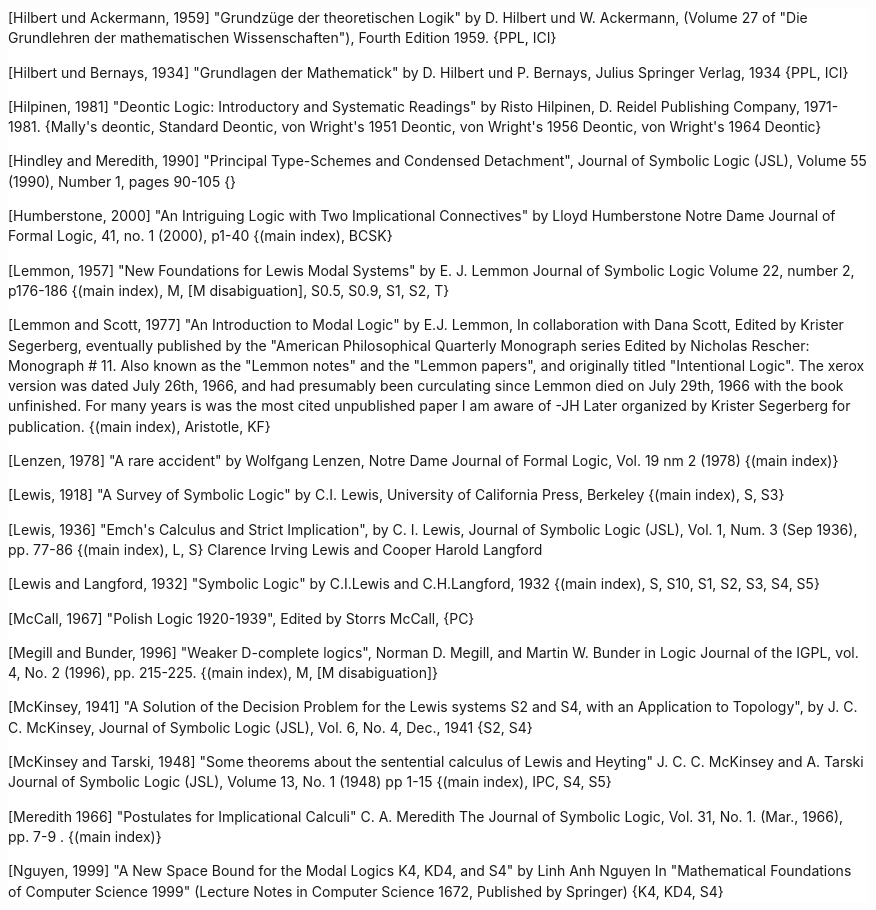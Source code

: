 [Hilbert und Ackermann, 1959] "Grundzüge der theoretischen Logik" by D. Hilbert und W. Ackermann, (Volume 27 of "Die Grundlehren der mathematischen Wissenschaften"), Fourth Edition 1959. {PPL, ICI}

[Hilbert und Bernays, 1934] "Grundlagen der Mathematick" by D. Hilbert und P. Bernays, Julius Springer Verlag, 1934 {PPL, ICI}

[Hilpinen, 1981] "Deontic Logic: Introductory and Systematic Readings" by Risto Hilpinen, D. Reidel Publishing Company, 1971-1981. {Mally's deontic, Standard Deontic, von Wright's 1951 Deontic, von Wright's 1956 Deontic, von Wright's 1964 Deontic}

[Hindley and Meredith, 1990] "Principal Type-Schemes and Condensed Detachment", Journal of Symbolic Logic (JSL), Volume 55 (1990), Number 1, pages 90-105 {}

[Humberstone, 2000] "An Intriguing Logic with Two Implicational Connectives" by Lloyd Humberstone Notre Dame Journal of Formal Logic, 41, no. 1 (2000), p1-40 {(main index), BCSK}

[Lemmon, 1957] "New Foundations for Lewis Modal Systems" by E. J. Lemmon Journal of Symbolic Logic Volume 22, number 2, p176-186 {(main index), M, [M disabiguation], S0.5, S0.9, S1, S2, T}

[Lemmon and Scott, 1977] "An Introduction to Modal Logic" by E.J. Lemmon, In collaboration with Dana Scott, Edited by Krister Segerberg, eventually published by the "American Philosophical Quarterly Monograph series Edited by Nicholas Rescher: Monograph # 11. Also known as the "Lemmon notes" and the "Lemmon papers", and originally titled "Intentional Logic". The xerox version was dated July 26th, 1966, and had presumably been curculating since Lemmon died on July 29th, 1966 with the book unfinished. For many years is was the most cited unpublished paper I am aware of -JH Later organized by Krister Segerberg for publication. {(main index), Aristotle, KF}

[Lenzen, 1978] "A rare accident" by Wolfgang Lenzen, Notre Dame Journal of Formal Logic, Vol. 19 nm 2 (1978) {(main index)}

[Lewis, 1918] "A Survey of Symbolic Logic" by C.I. Lewis, University of California Press, Berkeley {(main index), S, S3}

[Lewis, 1936] "Emch's Calculus and Strict Implication", by C. I. Lewis, Journal of Symbolic Logic (JSL), Vol. 1, Num. 3 (Sep 1936), pp. 77-86 {(main index), L, S}
Clarence Irving Lewis and Cooper Harold Langford

[Lewis and Langford, 1932] "Symbolic Logic" by C.I.Lewis and C.H.Langford, 1932 {(main index), S, S10, S1, S2, S3, S4, S5}

[McCall, 1967] "Polish Logic 1920-1939", Edited by Storrs McCall, {PC}

[Megill and Bunder, 1996] "Weaker D-complete logics", Norman D. Megill, and Martin W. Bunder in Logic Journal of the IGPL, vol. 4, No. 2 (1996), pp. 215-225. {(main index), M, [M disabiguation]}

[McKinsey, 1941] "A Solution of the Decision Problem for the Lewis systems S2 and S4, with an Application to Topology", by J. C. C. McKinsey, Journal of Symbolic Logic (JSL), Vol. 6, No. 4, Dec., 1941 {S2, S4}

[McKinsey and Tarski, 1948] "Some theorems about the sentential calculus of Lewis and Heyting" J. C. C. McKinsey and A. Tarski Journal of Symbolic Logic (JSL), Volume 13, No. 1 (1948) pp 1-15 {(main index), IPC, S4, S5}

[Meredith 1966] "Postulates for Implicational Calculi" C. A. Meredith The Journal of Symbolic Logic, Vol. 31, No. 1. (Mar., 1966), pp. 7-9 . {(main index)}

[Nguyen, 1999] "A New Space Bound for the Modal Logics K4, KD4, and S4" by Linh Anh Nguyen In "Mathematical Foundations of Computer Science 1999" (Lecture Notes in Computer Science 1672, Published by Springer) {K4, KD4, S4}
